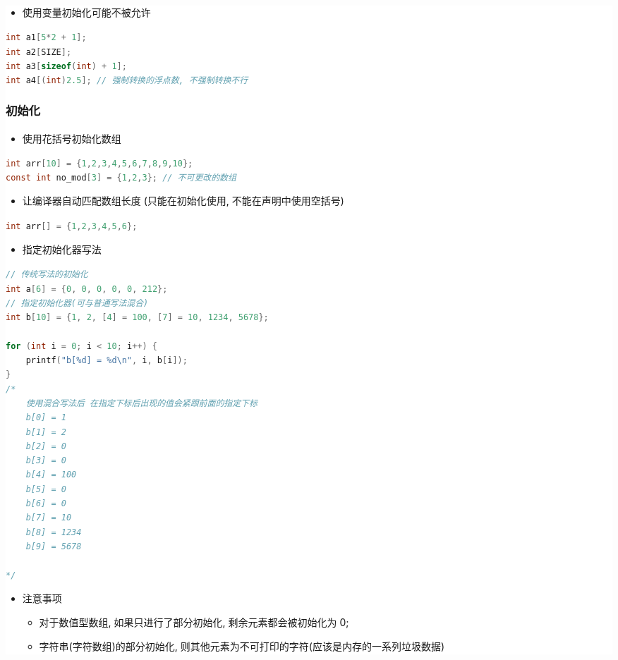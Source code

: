 - 使用变量初始化可能不被允许

```c
int a1[5*2 + 1];
int a2[SIZE];
int a3[sizeof(int) + 1];
int a4[(int)2.5]; // 强制转换的浮点数, 不强制转换不行
```

### 初始化

- 使用花括号初始化数组

```c
int arr[10] = {1,2,3,4,5,6,7,8,9,10}; 
const int no_mod[3] = {1,2,3}; // 不可更改的数组
```

- 让编译器自动匹配数组长度 (只能在初始化使用, 不能在声明中使用空括号)

```c
int arr[] = {1,2,3,4,5,6};
```

- 指定初始化器写法

```c
// 传统写法的初始化
int a[6] = {0, 0, 0, 0, 0, 212};
// 指定初始化器(可与普通写法混合)
int b[10] = {1, 2, [4] = 100, [7] = 10, 1234, 5678};

for (int i = 0; i < 10; i++) {
    printf("b[%d] = %d\n", i, b[i]);
}
/*
    使用混合写法后 在指定下标后出现的值会紧跟前面的指定下标
    b[0] = 1
    b[1] = 2
    b[2] = 0
    b[3] = 0
    b[4] = 100
    b[5] = 0
    b[6] = 0
    b[7] = 10
    b[8] = 1234
    b[9] = 5678

*/
```

- 注意事项

  - 对于数值型数组, 如果只进行了部分初始化, 剩余元素都会被初始化为 0;

  - 字符串(字符数组)的部分初始化, 则其他元素为不可打印的字符(应该是内存的一系列垃圾数据)
